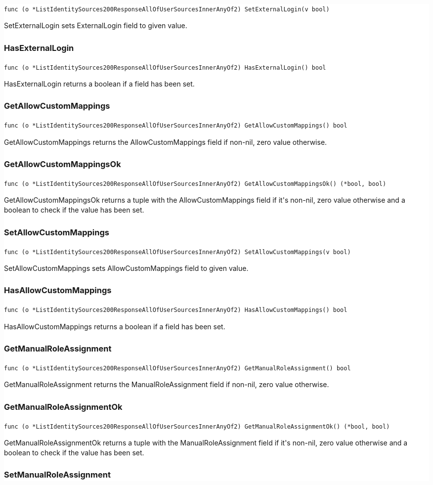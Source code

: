 `func (o *ListIdentitySources200ResponseAllOfUserSourcesInnerAnyOf2) SetExternalLogin(v bool)`

SetExternalLogin sets ExternalLogin field to given value.

### HasExternalLogin

`func (o *ListIdentitySources200ResponseAllOfUserSourcesInnerAnyOf2) HasExternalLogin() bool`

HasExternalLogin returns a boolean if a field has been set.

### GetAllowCustomMappings

`func (o *ListIdentitySources200ResponseAllOfUserSourcesInnerAnyOf2) GetAllowCustomMappings() bool`

GetAllowCustomMappings returns the AllowCustomMappings field if non-nil, zero value otherwise.

### GetAllowCustomMappingsOk

`func (o *ListIdentitySources200ResponseAllOfUserSourcesInnerAnyOf2) GetAllowCustomMappingsOk() (*bool, bool)`

GetAllowCustomMappingsOk returns a tuple with the AllowCustomMappings field if it's non-nil, zero value otherwise
and a boolean to check if the value has been set.

### SetAllowCustomMappings

`func (o *ListIdentitySources200ResponseAllOfUserSourcesInnerAnyOf2) SetAllowCustomMappings(v bool)`

SetAllowCustomMappings sets AllowCustomMappings field to given value.

### HasAllowCustomMappings

`func (o *ListIdentitySources200ResponseAllOfUserSourcesInnerAnyOf2) HasAllowCustomMappings() bool`

HasAllowCustomMappings returns a boolean if a field has been set.

### GetManualRoleAssignment

`func (o *ListIdentitySources200ResponseAllOfUserSourcesInnerAnyOf2) GetManualRoleAssignment() bool`

GetManualRoleAssignment returns the ManualRoleAssignment field if non-nil, zero value otherwise.

### GetManualRoleAssignmentOk

`func (o *ListIdentitySources200ResponseAllOfUserSourcesInnerAnyOf2) GetManualRoleAssignmentOk() (*bool, bool)`

GetManualRoleAssignmentOk returns a tuple with the ManualRoleAssignment field if it's non-nil, zero value otherwise
and a boolean to check if the value has been set.

### SetManualRoleAssignment
